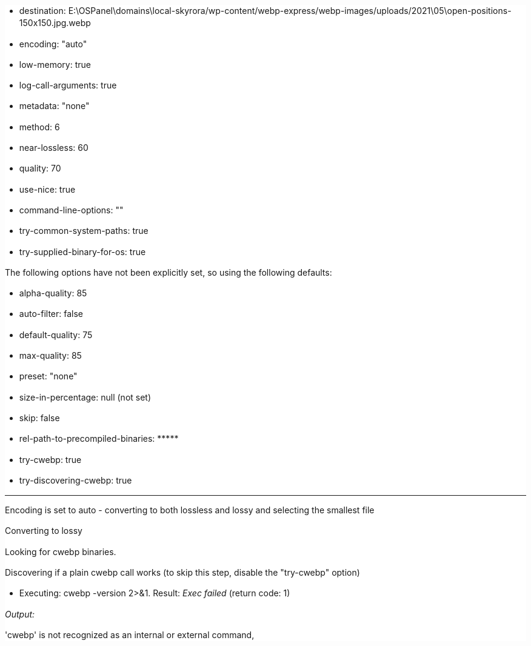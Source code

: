 - destination: E:\OSPanel\domains\local-skyrora/wp-content/webp-express/webp-images/uploads/2021\05\open-positions-150x150.jpg.webp

- encoding: "auto"

- low-memory: true

- log-call-arguments: true

- metadata: "none"

- method: 6

- near-lossless: 60

- quality: 70

- use-nice: true

- command-line-options: ""

- try-common-system-paths: true

- try-supplied-binary-for-os: true


The following options have not been explicitly set, so using the following defaults:

- alpha-quality: 85

- auto-filter: false

- default-quality: 75

- max-quality: 85

- preset: "none"

- size-in-percentage: null (not set)

- skip: false

- rel-path-to-precompiled-binaries: *****

- try-cwebp: true

- try-discovering-cwebp: true

------------


Encoding is set to auto - converting to both lossless and lossy and selecting the smallest file


Converting to lossy

Looking for cwebp binaries.

Discovering if a plain cwebp call works (to skip this step, disable the "try-cwebp" option)

- Executing: cwebp -version 2>&1. Result: *Exec failed* (return code: 1)


*Output:* 

'cwebp' is not recognized as an internal or external command,

